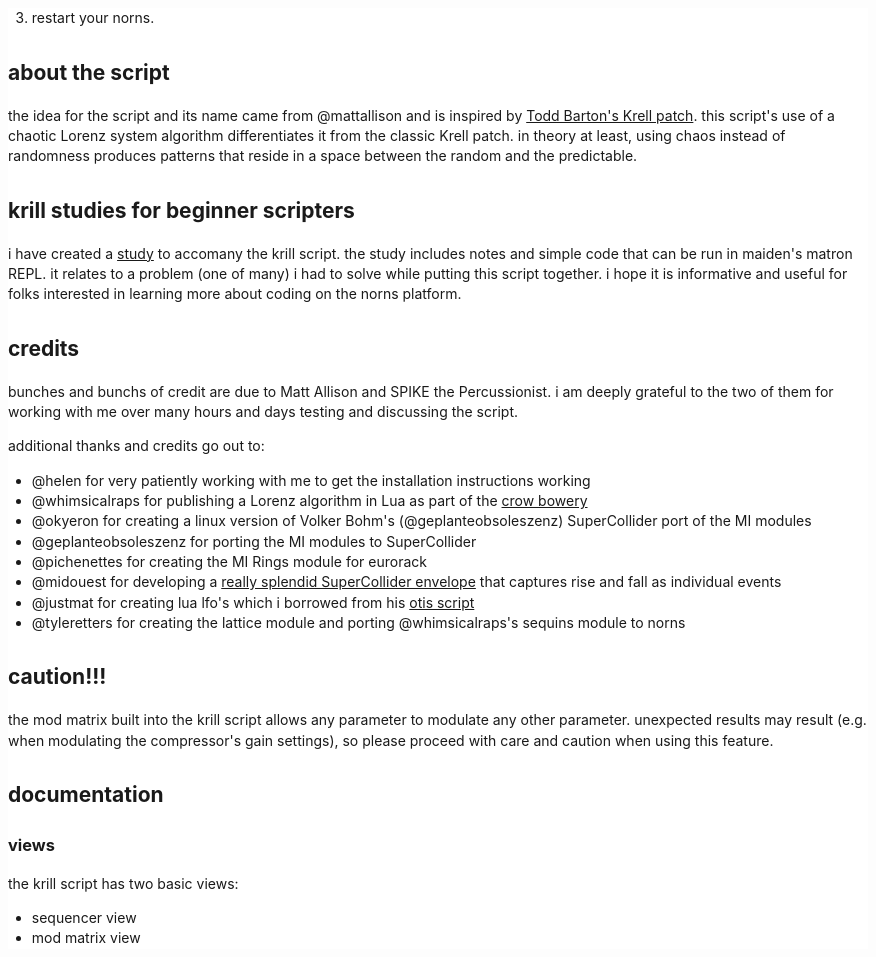 3. restart your norns.

  
## about the script
the idea for the script and its name came from @mattallison and is inspired by [Todd Barton's Krell patch](https://vimeo.com/48382205). this script's use of a chaotic Lorenz system algorithm differentiates it from the classic Krell patch. in theory at least, using chaos instead of randomness produces patterns that reside in a space between the random and the predictable. 

## krill studies for beginner scripters
i have created a [study](krill_study1.md) to accomany the krill script. the study includes notes and simple code that can be run in maiden's matron REPL. it relates to a problem (one of many) i had to solve while putting this script together. i hope it is informative and useful for folks interested in learning more about coding on the norns platform.


## credits

bunches and bunchs of credit are due to Matt Allison and SPIKE the Percussionist. i am deeply grateful to the two of them for working with me over many hours and days testing and discussing the script. 

additional thanks and credits go out to:

* @helen for very patiently working with me to get the installation instructions working
* @whimsicalraps for publishing a Lorenz algorithm in Lua as part of the [crow bowery](https://github.com/monome/bowery/blob/3dd5c520c6ea401db5e1b01e0bddae396da4ed53/Lorenz.lua)
* @okyeron for creating a linux version of Volker Bohm's (@geplanteobsoleszenz) SuperCollider port of the MI modules
* @geplanteobsoleszenz for porting the MI modules to SuperCollider
* @pichenettes for creating the MI Rings module for eurorack
* @midouest for developing a [really splendid SuperCollider envelope](https://llllllll.co/t/supercollider-tips-q-a/3185/371) that captures rise and fall as individual events
* @justmat for creating lua lfo's which i borrowed from his [otis script](https://github.com/justmat/otis)
* @tyleretters for creating the lattice module and porting @whimsicalraps's sequins module to norns


## caution!!!
the mod matrix built into the krill script allows any parameter to modulate any other parameter. unexpected results may result (e.g. when modulating the compressor's gain settings), so please proceed with care and caution when using this feature.

## documentation

### views
the krill script has two basic views:

* sequencer view
* mod matrix view
